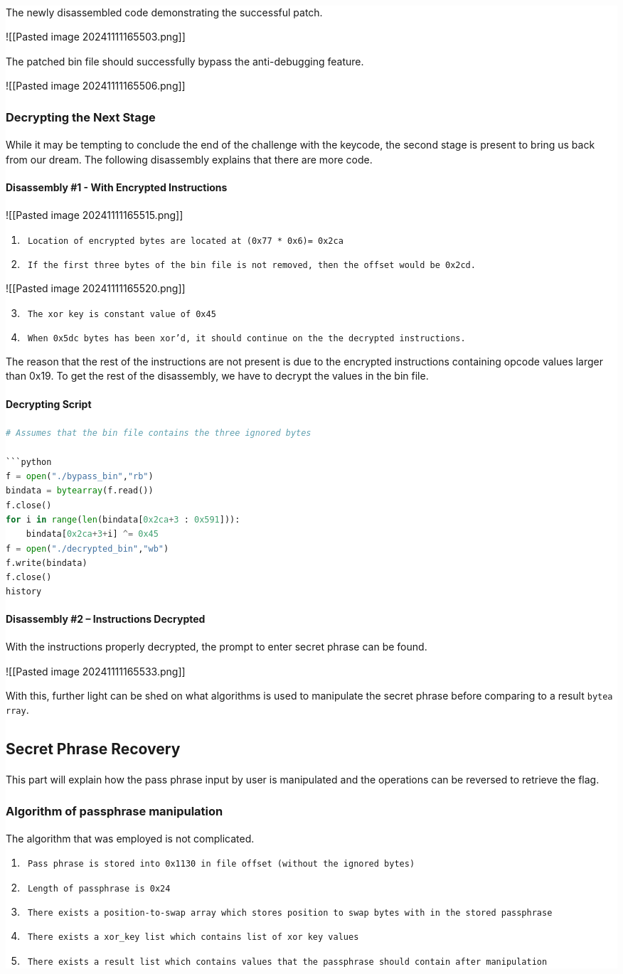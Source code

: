 The newly disassembled code demonstrating the successful patch.
 
![[Pasted image 20241111165503.png]]

The patched bin file should successfully bypass the anti-debugging feature.

![[Pasted image 20241111165506.png]]
### Decrypting the Next Stage

While it may be tempting to conclude the end of the challenge with the keycode, the second stage is present to bring us back from our dream. The following disassembly explains that there are more code.
#### Disassembly #1  - With Encrypted Instructions

![[Pasted image 20241111165515.png]]
 
1.      Location of encrypted bytes are located at (0x77 * 0x6)= 0x2ca 
2.      If the first three bytes of the bin file is not removed, then the offset would be 0x2cd. 

![[Pasted image 20241111165520.png]]

3.      The xor key is constant value of 0x45
4.      When 0x5dc bytes has been xor’d, it should continue on the the decrypted instructions.

The reason that the rest of the instructions are not present is due to the encrypted instructions containing opcode values larger than 0x19. To get the rest of the disassembly, we have to decrypt the values in the bin file.
#### Decrypting Script
```python
# Assumes that the bin file contains the three ignored bytes

```python
f = open("./bypass_bin","rb")
bindata = bytearray(f.read())
f.close()
for i in range(len(bindata[0x2ca+3 : 0x591])):
    bindata[0x2ca+3+i] ^= 0x45
f = open("./decrypted_bin","wb")
f.write(bindata)
f.close()
history
```

#### Disassembly #2 – Instructions Decrypted

With the instructions properly decrypted, the prompt to enter secret phrase can be found.
 
![[Pasted image 20241111165533.png]]

With this, further light can be shed on what algorithms is used to manipulate the secret phrase before comparing to a result `bytearray`.

## Secret Phrase Recovery
This part will explain how the pass phrase input by user is manipulated and the operations can be reversed to retrieve the flag.
### Algorithm of passphrase manipulation
The algorithm that was employed is not complicated.
1.      Pass phrase is stored into 0x1130 in file offset (without the ignored bytes)
2.      Length of passphrase is 0x24
3.      There exists a position-to-swap array which stores position to swap bytes with in the stored passphrase
4.      There exists a xor_key list which contains list of xor key values
5.      There exists a result list which contains values that the passphrase should contain after manipulation